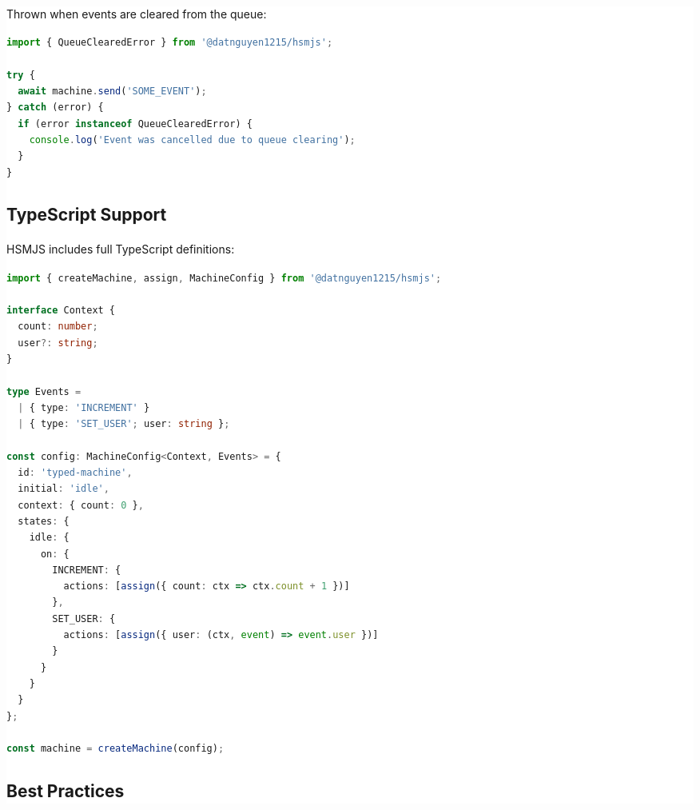 Thrown when events are cleared from the queue:

```javascript
import { QueueClearedError } from '@datnguyen1215/hsmjs';

try {
  await machine.send('SOME_EVENT');
} catch (error) {
  if (error instanceof QueueClearedError) {
    console.log('Event was cancelled due to queue clearing');
  }
}
```

## TypeScript Support

HSMJS includes full TypeScript definitions:

```typescript
import { createMachine, assign, MachineConfig } from '@datnguyen1215/hsmjs';

interface Context {
  count: number;
  user?: string;
}

type Events =
  | { type: 'INCREMENT' }
  | { type: 'SET_USER'; user: string };

const config: MachineConfig<Context, Events> = {
  id: 'typed-machine',
  initial: 'idle',
  context: { count: 0 },
  states: {
    idle: {
      on: {
        INCREMENT: {
          actions: [assign({ count: ctx => ctx.count + 1 })]
        },
        SET_USER: {
          actions: [assign({ user: (ctx, event) => event.user })]
        }
      }
    }
  }
};

const machine = createMachine(config);
```

## Best Practices
